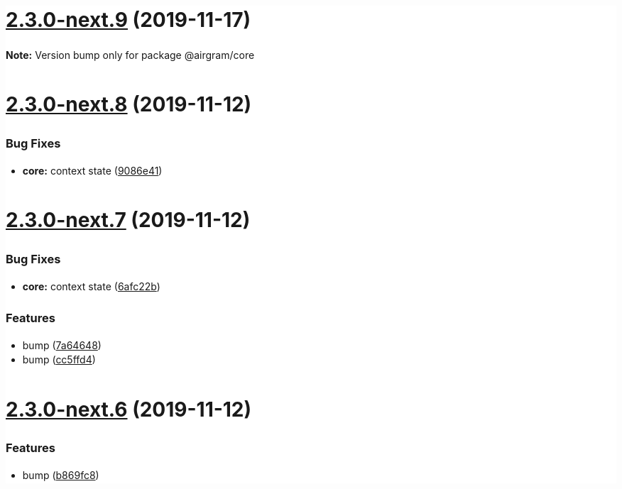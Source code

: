 


# [2.3.0-next.9](https://github.com/airgram/airgram/compare/@airgram/core@2.1.1...@airgram/core@2.3.0-next.9) (2019-11-17)

**Note:** Version bump only for package @airgram/core





# [2.3.0-next.8](https://github.com/esindger/airgram/compare/@airgram/core@2.3.0-next.7...@airgram/core@2.3.0-next.8) (2019-11-12)


### Bug Fixes

* **core:** context state ([9086e41](https://github.com/esindger/airgram/commit/9086e41))





# [2.3.0-next.7](https://github.com/esindger/airgram/compare/@airgram/core@2.3.0-next.6...@airgram/core@2.3.0-next.7) (2019-11-12)


### Bug Fixes

* **core:** context state ([6afc22b](https://github.com/esindger/airgram/commit/6afc22b))


### Features

* bump ([7a64648](https://github.com/esindger/airgram/commit/7a64648))
* bump ([cc5ffd4](https://github.com/esindger/airgram/commit/cc5ffd4))





# [2.3.0-next.6](https://github.com/esindger/airgram/compare/@airgram/core@2.3.0-next.5...@airgram/core@2.3.0-next.6) (2019-11-12)


### Features

* bump ([b869fc8](https://github.com/esindger/airgram/commit/b869fc8))




